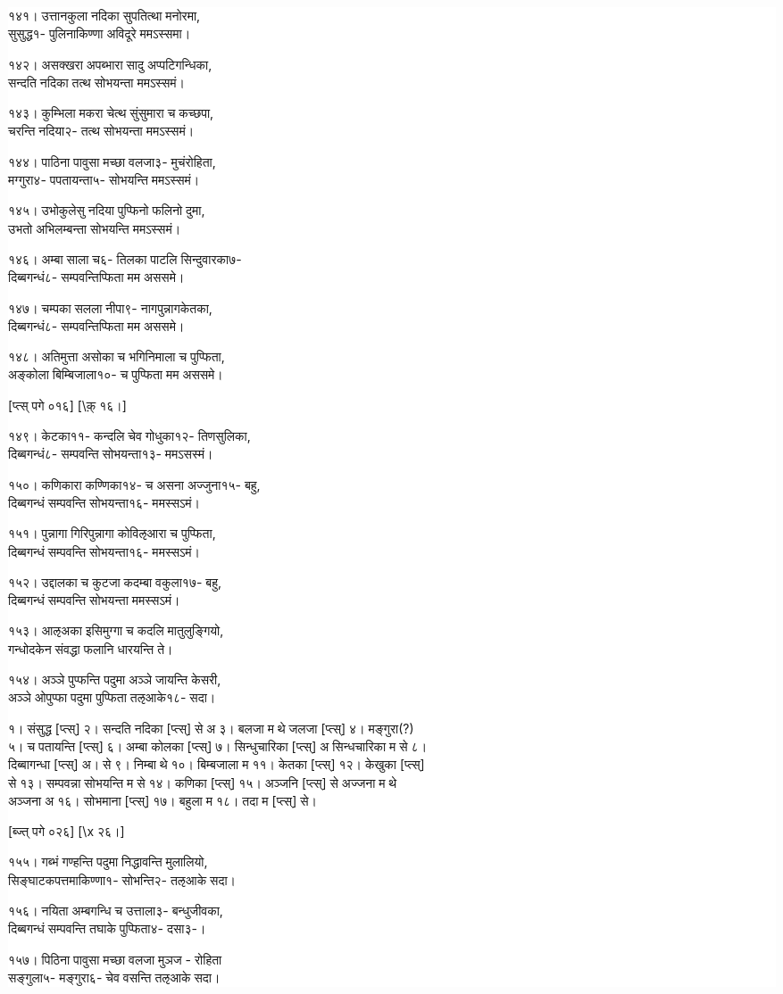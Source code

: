१४१। उत्तानकुला नदिका सुपतित्था मनोरमा,   
सुसुद्ध१- पुलिनाकिण्णा अविदूरे ममऽस्समा।   
    
१४२। असक्खरा अपब्भारा सादु अप्पटिगन्धिका,   
सन्दति नदिका तत्थ सोभयन्ता ममऽस्समं।   
    
१४३। कुम्भिला मकरा चेत्थ सुंसुमारा च कच्छपा,   
चरन्ति नदिया२- तत्थ सोभयन्ता ममऽस्समं।   
    
१४४। पाठिना पावुसा मच्छा वलजा३- मुचंरोहिता,   
मग्गुरा४- पपतायन्ता५- सोभयन्ति ममऽस्समं।   
    
१४५। उभोकुलेसु नदिया पुप्फिनो फलिनो दुमा,   
उभतो अभिलम्बन्ता सोभयन्ति ममऽस्समं।   
    
१४६। अम्बा साला च६- तिलका पाटलि सिन्दुवारका७-  
दिब्बगन्धं८- सम्पवन्तिप्फिता मम अससमे।   
    
१४७। चम्पका सलला नीपा९- नागपुन्नागकेतका,   
दिब्बगन्धं८- सम्पवन्तिप्फिता मम अससमे।   
    
१४८। अतिमुत्ता असोका च भगिनिमाला च पुप्फिता,   
अङ्कोला बिम्बिजाला१०- च पुप्फिता मम अससमे।   
    
[प्त्स् पगे ०१६] [\क़् १६।]       
    
१४९। केटका११- कन्दलि चेव गोधुका१२- तिणसुलिका,   
दिब्बगन्धं८- सम्पवन्ति सोभयन्ता१३- ममऽसस्मं।   
    
१५०। कणिकारा कण्णिका१४- च असना अज्जुना१५- बहु,   
दिब्बगन्धं सम्पवन्ति सोभयन्ता१६- ममस्सऽमं।   
    
१५१। पुन्नागा गिरिपुन्नागा कोविऌआरा च पुप्फिता,   
दिब्बगन्धं सम्पवन्ति सोभयन्ता१६- ममस्सऽमं।   
    
१५२। उद्दालका च कुटजा कदम्बा वकुला१७- बहु,   
दिब्बगन्धं सम्पवन्ति सोभयन्ता ममस्सऽमं।   
    
१५३। आऌअका इसिमुग्गा च कदलि मातुलुङ्गियो,   
गन्धोदकेन संवद्धा फलानि धारयन्ति ते।   
    
१५४। अञ्ञे पुप्फन्ति पदुमा अञ्ञे जायन्ति केसरी,   
अञ्ञे ओपुप्फा पदुमा पुप्फिता तऌआके१८- सदा।   
    
१। संसुद्ध [प्त्स्] २। सन्दति नदिका [प्त्स्] से अ ३। बलजा म थे जलजा [प्त्स्] ४। मङ्गुरा(?)  
५। च पतायन्ति [प्त्स्] ६। अम्बा कोलका [प्त्स्] ७। सिन्धुचारिका [प्त्स्] अ सिन्धचारिका म से ८।  
दिब्बागन्धा [प्त्स्] अ। से ९। निम्बा थे १०। बिम्बजाला म ११। केतका [प्त्स्] १२। केखुका [प्त्स्]  
से १३। सम्पवन्ना सोभयन्ति म से १४। कणिका [प्त्स्] १५। अञ्जनि [प्त्स्] से अज्जना म थे  
अञ्जना अ १६। सोभमाना [प्त्स्] १७। बहुला म १८। तदा म [प्त्स्] से।   
    
[ब्ज्त् पगे ०२६] [\x २६।]       
    
१५५। गब्भं गण्हन्ति पदुमा निद्धावन्ति मुलालियो,   
सिङ्घाटकपत्तमाकिण्णा१- सोभन्ति२- तऌआके सदा।   
    
१५६। नयिता अम्बगन्धि च उत्ताला३- बन्धुजीवका,   
दिब्बगन्धं सम्पवन्ति तघाके पुप्फिता४- दसा३-।   
    
१५७। पिठिना पावुसा मच्छा वलजा मुञज - रोहिता  
सङ्गुला५- मङ्गुरा६- चेव वसन्ति तऌआके सदा।   
    